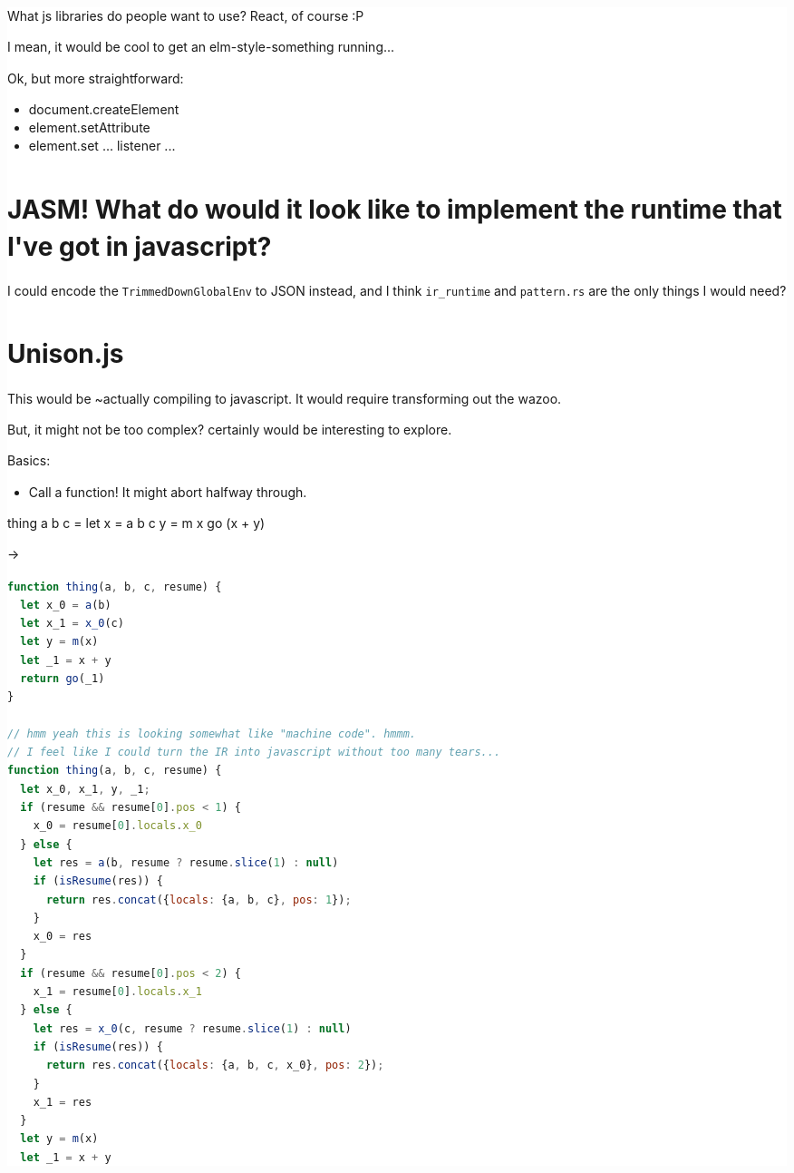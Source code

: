 What js libraries do people want to use?
React, of course :P

I mean, it would be cool to get an elm-style-something running...

Ok, but more straightforward:
- document.createElement
- element.setAttribute
- element.set ... listener ...

# JASM! What do would it look like to implement the runtime that I've got in javascript?

I could encode the `TrimmedDownGlobalEnv` to JSON instead, and I think `ir_runtime` and `pattern.rs` are the only things I would need?

# Unison.js

This would be ~actually compiling to javascript. It would require transforming out the wazoo.

But, it might not be too complex? certainly would be interesting to explore.

Basics:
- Call a function! It might abort halfway through.


thing a b c =
  let x = a b c
      y = m x
      go (x + y)

->

```js
function thing(a, b, c, resume) {
  let x_0 = a(b)
  let x_1 = x_0(c)
  let y = m(x)
  let _1 = x + y
  return go(_1)
}

// hmm yeah this is looking somewhat like "machine code". hmmm.
// I feel like I could turn the IR into javascript without too many tears...
function thing(a, b, c, resume) {
  let x_0, x_1, y, _1;
  if (resume && resume[0].pos < 1) {
    x_0 = resume[0].locals.x_0
  } else {
    let res = a(b, resume ? resume.slice(1) : null)
    if (isResume(res)) {
      return res.concat({locals: {a, b, c}, pos: 1});
    }
    x_0 = res
  }
  if (resume && resume[0].pos < 2) {
    x_1 = resume[0].locals.x_1
  } else {
    let res = x_0(c, resume ? resume.slice(1) : null)
    if (isResume(res)) {
      return res.concat({locals: {a, b, c, x_0}, pos: 2});
    }
    x_1 = res
  }
  let y = m(x)
  let _1 = x + y
```